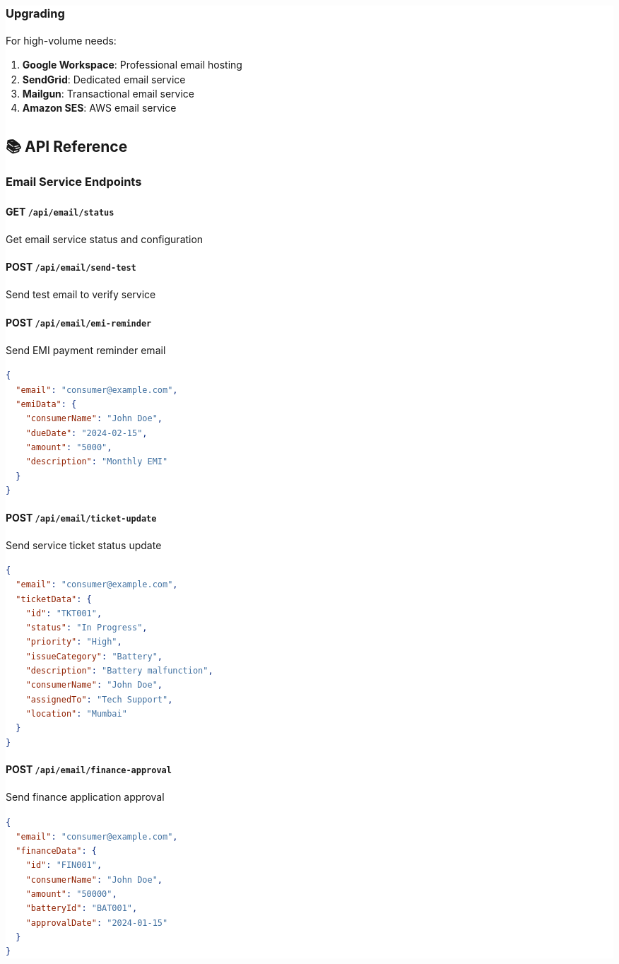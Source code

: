### **Upgrading**
For high-volume needs:
1. **Google Workspace**: Professional email hosting
2. **SendGrid**: Dedicated email service
3. **Mailgun**: Transactional email service
4. **Amazon SES**: AWS email service

## 📚 API Reference

### **Email Service Endpoints**

#### GET `/api/email/status`
Get email service status and configuration

#### POST `/api/email/send-test`
Send test email to verify service

#### POST `/api/email/emi-reminder`
Send EMI payment reminder email
```json
{
  "email": "consumer@example.com",
  "emiData": {
    "consumerName": "John Doe",
    "dueDate": "2024-02-15",
    "amount": "5000",
    "description": "Monthly EMI"
  }
}
```

#### POST `/api/email/ticket-update`
Send service ticket status update
```json
{
  "email": "consumer@example.com",
  "ticketData": {
    "id": "TKT001",
    "status": "In Progress",
    "priority": "High",
    "issueCategory": "Battery",
    "description": "Battery malfunction",
    "consumerName": "John Doe",
    "assignedTo": "Tech Support",
    "location": "Mumbai"
  }
}
```

#### POST `/api/email/finance-approval`
Send finance application approval
```json
{
  "email": "consumer@example.com",
  "financeData": {
    "id": "FIN001",
    "consumerName": "John Doe",
    "amount": "50000",
    "batteryId": "BAT001",
    "approvalDate": "2024-01-15"
  }
}
```

